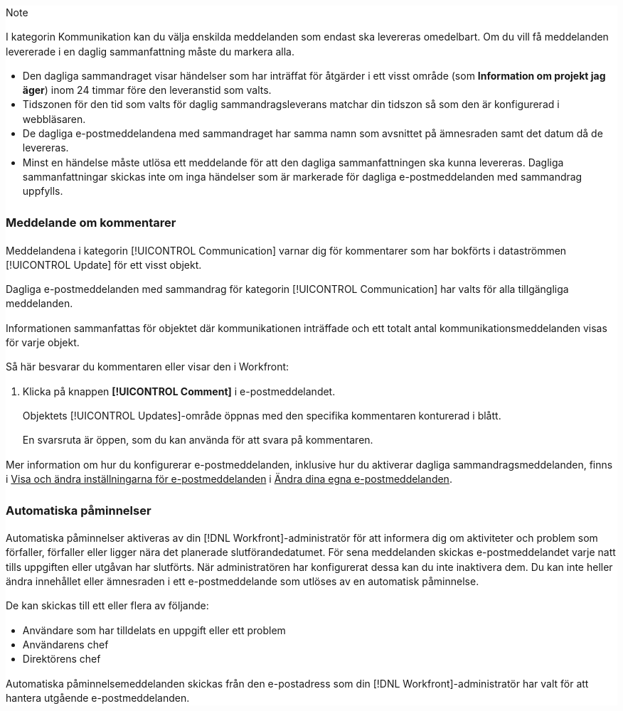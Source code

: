   >[!NOTE]
  >
  >I kategorin Kommunikation kan du välja enskilda meddelanden som endast ska levereras omedelbart. Om du vill få meddelanden levererade i en daglig sammanfattning måste du markera alla.

* Den dagliga sammandraget visar händelser som har inträffat för åtgärder i ett visst område (som **Information om projekt jag äger**) inom 24 timmar före den leveranstid som valts.
* Tidszonen för den tid som valts för daglig sammandragsleverans matchar din tidszon så som den är konfigurerad i webbläsaren.
* De dagliga e-postmeddelandena med sammandraget har samma namn som avsnittet på ämnesraden samt det datum då de levereras.
* Minst en händelse måste utlösa ett meddelande för att den dagliga sammanfattningen ska kunna levereras. Dagliga sammanfattningar skickas inte om inga händelser som är markerade för dagliga e-postmeddelanden med sammandrag uppfylls.

### Meddelande om kommentarer

Meddelandena i kategorin [!UICONTROL Communication] varnar dig för kommentarer som har bokförts i dataströmmen [!UICONTROL Update] för ett visst objekt.

Dagliga e-postmeddelanden med sammandrag för kategorin [!UICONTROL Communication] har valts för alla tillgängliga meddelanden.

Informationen sammanfattas för objektet där kommunikationen inträffade och ett totalt antal kommunikationsmeddelanden visas för varje objekt.

Så här besvarar du kommentaren eller visar den i Workfront:

1. Klicka på knappen **[!UICONTROL Comment]** i e-postmeddelandet.

   Objektets [!UICONTROL Updates]-område öppnas med den specifika kommentaren konturerad i blått.

   En svarsruta är öppen, som du kan använda för att svara på kommentaren.

Mer information om hur du konfigurerar e-postmeddelanden, inklusive hur du aktiverar dagliga sammandragsmeddelanden, finns i [Visa och ändra inställningarna för e-postmeddelanden](../../workfront-basics/using-notifications/activate-or-deactivate-your-own-event-notifications.md#view-and-modify-your-email-notification-settings) i [Ändra dina egna e-postmeddelanden](../../workfront-basics/using-notifications/activate-or-deactivate-your-own-event-notifications.md).

### Automatiska påminnelser

Automatiska påminnelser aktiveras av din [!DNL Workfront]-administratör för att informera dig om aktiviteter och problem som förfaller, förfaller eller ligger nära det planerade slutförandedatumet. För sena meddelanden skickas e-postmeddelandet varje natt tills uppgiften eller utgåvan har slutförts. När administratören har konfigurerat dessa kan du inte inaktivera dem. Du kan inte heller ändra innehållet eller ämnesraden i ett e-postmeddelande som utlöses av en automatisk påminnelse.

De kan skickas till ett eller flera av följande:

* Användare som har tilldelats en uppgift eller ett problem
* Användarens chef
* Direktörens chef

Automatiska påminnelsemeddelanden skickas från den e-postadress som din [!DNL Workfront]-administratör har valt för att hantera utgående e-postmeddelanden.
